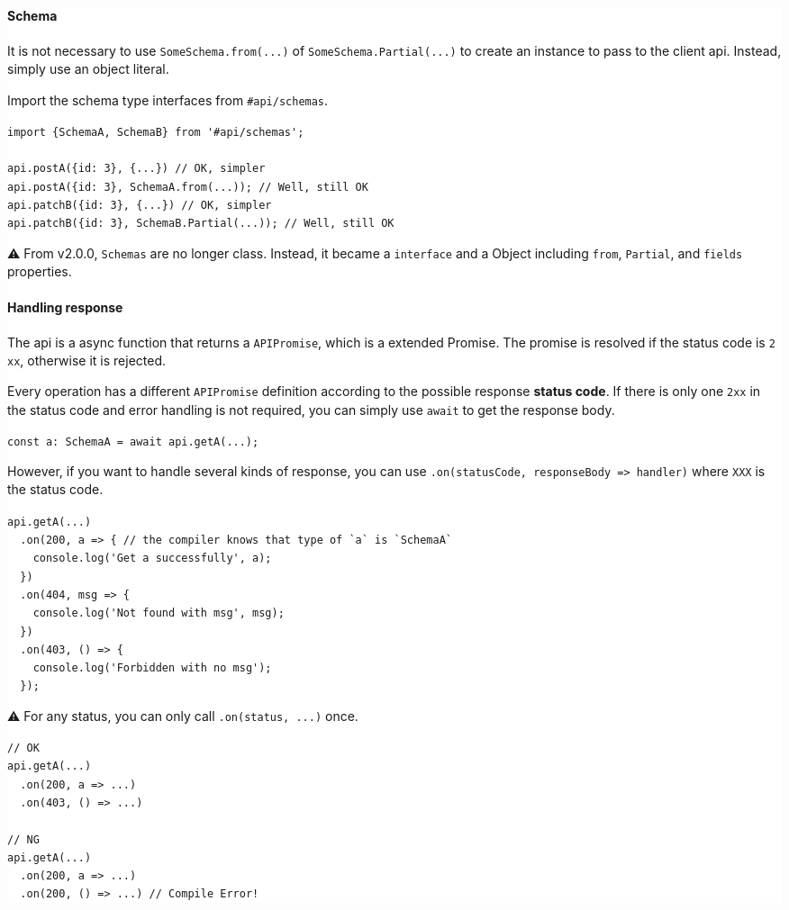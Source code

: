 #### Schema
It is not necessary to use `SomeSchema.from(...)` of `SomeSchema.Partial(...)` to create an instance to pass to the client api. Instead, simply use an object literal.

Import the schema type interfaces from `#api/schemas`.
```
import {SchemaA, SchemaB} from '#api/schemas';

api.postA({id: 3}, {...}) // OK, simpler
api.postA({id: 3}, SchemaA.from(...)); // Well, still OK
api.patchB({id: 3}, {...}) // OK, simpler
api.patchB({id: 3}, SchemaB.Partial(...)); // Well, still OK
```

:warning: From v2.0.0, `Schemas` are no longer class. Instead, it became a `interface` and a Object including `from`, `Partial`, and `fields` properties.

#### Handling response
The api is a async function that returns a `APIPromise`, which is a extended Promise. The promise is resolved if the status code is `2xx`, otherwise it is rejected.

Every operation has a different `APIPromise` definition according to the possible response **status code**.
If there is only one `2xx` in the status code and error handling is not required, you can simply use `await` to get the response body.
```
const a: SchemaA = await api.getA(...);
```
However, if you want to handle several kinds of response, you can use `.on(statusCode, responseBody => handler)` where `XXX` is the status code.
```
api.getA(...)
  .on(200, a => { // the compiler knows that type of `a` is `SchemaA`
    console.log('Get a successfully', a);
  })
  .on(404, msg => {
    console.log('Not found with msg', msg);
  })
  .on(403, () => {
    console.log('Forbidden with no msg');
  });
```

:warning: For any status, you can only call `.on(status, ...)` once.
```
// OK
api.getA(...)
  .on(200, a => ...)
  .on(403, () => ...)

// NG
api.getA(...)
  .on(200, a => ...)
  .on(200, () => ...) // Compile Error!
```
